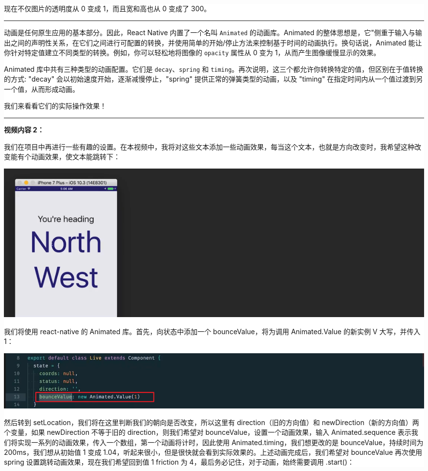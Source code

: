 现在不仅图片的透明度从 0 变成 1，而且宽和高也从 0 变成了 300。

---

动画是任何原生应用的基本部分。因此，React Native 内置了一个名叫 `Animated` 的动画库。Animated 的整体思想是，它"侧重于输入与输出之间的声明性关系，在它们之间进行可配置的转换，并使用简单的开始/停止方法来控制基于时间的动画执行。换句话说，Animated 能让你针对特定值建立不同类型的转换。例如，你可以轻松地将图像的 `opacity` 属性从 0 变为 1，从而产生图像缓慢显示的效果。

Animated 库中共有三种类型的动画配置。它们是 `decay`、`spring` 和 `timing`。再次说明，这三个都允许你转换特定的值，但区别在于值转换的方式: "decay" 会以初始速度开始，逐渐减慢停止，"spring" 提供正常的弹簧类型的动画，以及 "timing" 在指定时间内从一个值过渡到另一个值，从而形成动画。

我们来看看它们的实际操作效果！

---

**视频内容 2：**

我们在项目中再进行一些有趣的设置。在本视频中，我将对这些文本添加一些动画效果，每当这个文本，也就是方向改变时，我希望这种改变能有个动画效果，使文本能跳转下：

![1542968885847](assets/1542968885847.png)

我们将使用 react-native 的 Animated 库。首先，向状态中添加一个 bounceValue，将为调用 Animated.Value 的新实例 V 大写，并传入 1：

![1542969011356](assets/1542969011356.png)

然后转到 setLocation，我们将在这里判断我们的朝向是否改变，所以这里有 direction（旧的方向值）和 newDirection（新的方向值）两个变量，如果 newDirection 不等于旧的 direction，则我们希望对 bounceValue，设置一个动画效果，输入 Animated.sequence 表示我们将实现一系列的动画效果，传入一个数组，第一个动画将计时，因此使用 Animated.timing，我们想更改的是 bounceValue，持续时间为 200ms，我们想从初始值 1 变成 1.04，听起来很小，但是很快就会看到实际效果的。上述动画完成后，我们希望对 bounceValue 再次使用 spring 设置跳转动画效果，现在我们希望回到值 1 friction 为 4，最后务必记住，对于动画，始终需要调用 .start()：
